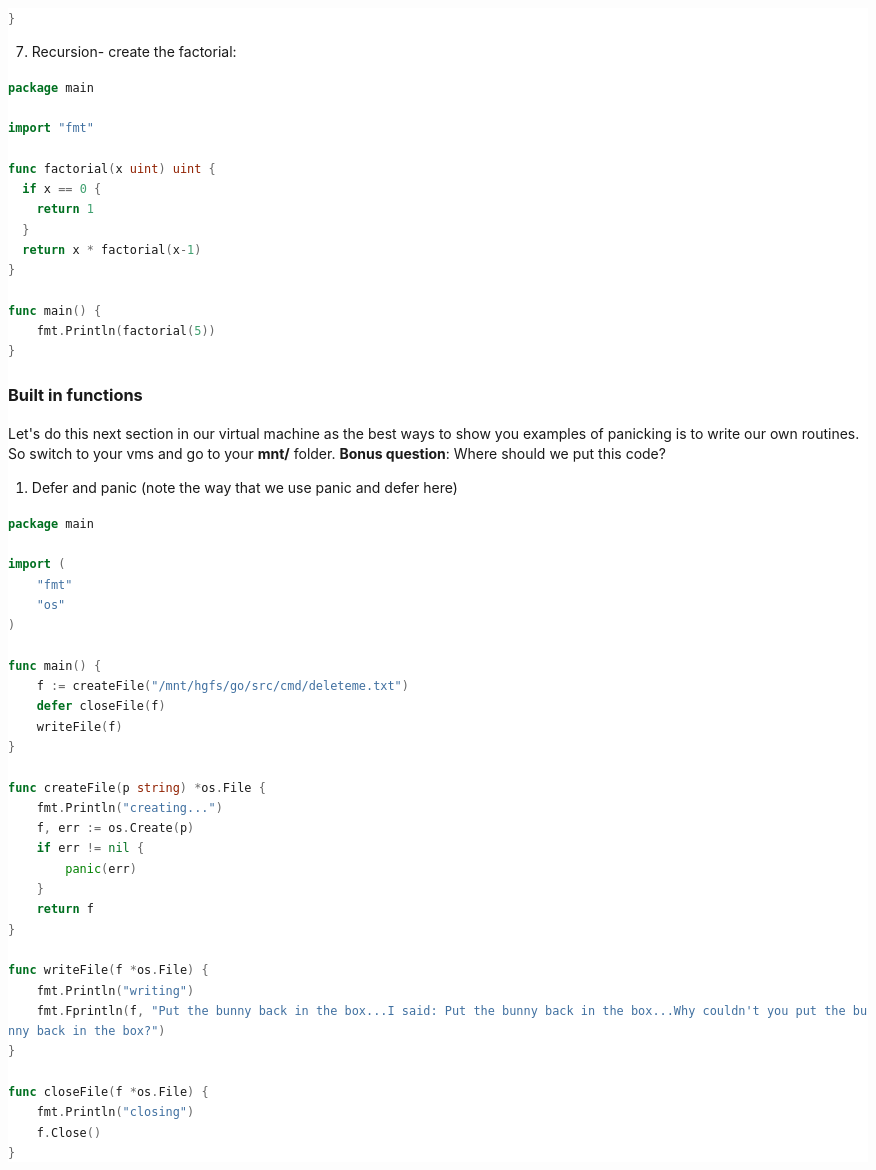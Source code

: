 ```go
}
```

7. Recursion- create the factorial:

```go
package main

import "fmt"

func factorial(x uint) uint {
  if x == 0 {
    return 1
  }
  return x * factorial(x-1)
}

func main() {
    fmt.Println(factorial(5))
}

```

### Built in functions

Let's do this next section in our virtual machine as the best ways to show you examples of panicking is to write our own routines. So switch to your vms and go to your **mnt/** folder.
__Bonus question__: Where should we put this code?

1. Defer and panic (note the way that we use panic and defer here)

```go
package main

import (
    "fmt"
    "os"
)

func main() {
    f := createFile("/mnt/hgfs/go/src/cmd/deleteme.txt")
    defer closeFile(f)
    writeFile(f)
}

func createFile(p string) *os.File {
    fmt.Println("creating...")
    f, err := os.Create(p)
    if err != nil {
        panic(err)
    }
    return f
}

func writeFile(f *os.File) {
    fmt.Println("writing")
    fmt.Fprintln(f, "Put the bunny back in the box...I said: Put the bunny back in the box...Why couldn't you put the bunny back in the box?")
}

func closeFile(f *os.File) {
    fmt.Println("closing")
    f.Close()
}
```
